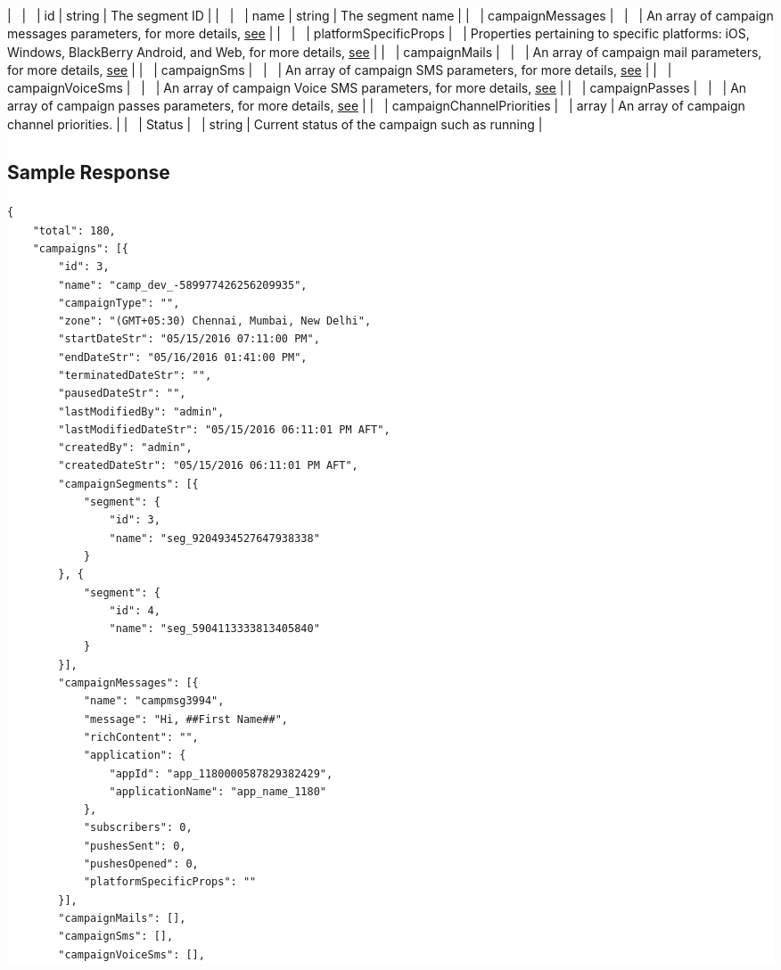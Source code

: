 |   |   | id | string | The segment ID |
|   |   | name | string | The segment name |
|   | campaignMessages |   |   | An array of campaign messages parameters, for more details, [see](Campaign.md#campaignmessages) |
|   |   | platformSpecificProps |   | Properties pertaining to specific platforms: iOS, Windows, BlackBerry Android, and Web, for more details, [see](Campaign.md#platformspecificprops-input-output-parameters) |
|   | campaignMails |   |   | An array of campaign mail parameters, for more details, [see](Campaign.md#campaignmails) |
|   | campaignSms |   |   | An array of campaign SMS parameters, for more details, [see](Campaign.md#campaignsms) |
|   | campaignVoiceSms |   |   | An array of campaign Voice SMS parameters, for more details, [see](Campaign.md#campaignvoicesms) |
|   | campaignPasses |   |   | An array of campaign passes parameters, for more details, [see](Campaign.md#campaignpasses) |
|   | campaignChannelPriorities |   | array | An array of campaign channel priorities. |
|   | Status |   | string | Current status of the campaign such as running |

Sample Response
---------------

```
{
	"total": 180,
	"campaigns": [{
		"id": 3,
		"name": "camp_dev_-589977426256209935",
		"campaignType": "",
		"zone": "(GMT+05:30) Chennai, Mumbai, New Delhi",
		"startDateStr": "05/15/2016 07:11:00 PM",
		"endDateStr": "05/16/2016 01:41:00 PM",
		"terminatedDateStr": "",
		"pausedDateStr": "",
		"lastModifiedBy": "admin",
		"lastModifiedDateStr": "05/15/2016 06:11:01 PM AFT",
		"createdBy": "admin",
		"createdDateStr": "05/15/2016 06:11:01 PM AFT",
		"campaignSegments": [{
			"segment": {
				"id": 3,
				"name": "seg_9204934527647938338"
			}
		}, {
			"segment": {
				"id": 4,
				"name": "seg_5904113333813405840"
			}
		}],
		"campaignMessages": [{
			"name": "campmsg3994",
			"message": "Hi, ##First Name##",
			"richContent": "",
			"application": {
				"appId": "app_1180000587829382429",
				"applicationName": "app_name_1180"
			},
			"subscribers": 0,
			"pushesSent": 0,
			"pushesOpened": 0,
			"platformSpecificProps": ""
		}],
		"campaignMails": [],
		"campaignSms": [],
		"campaignVoiceSms": [],
```